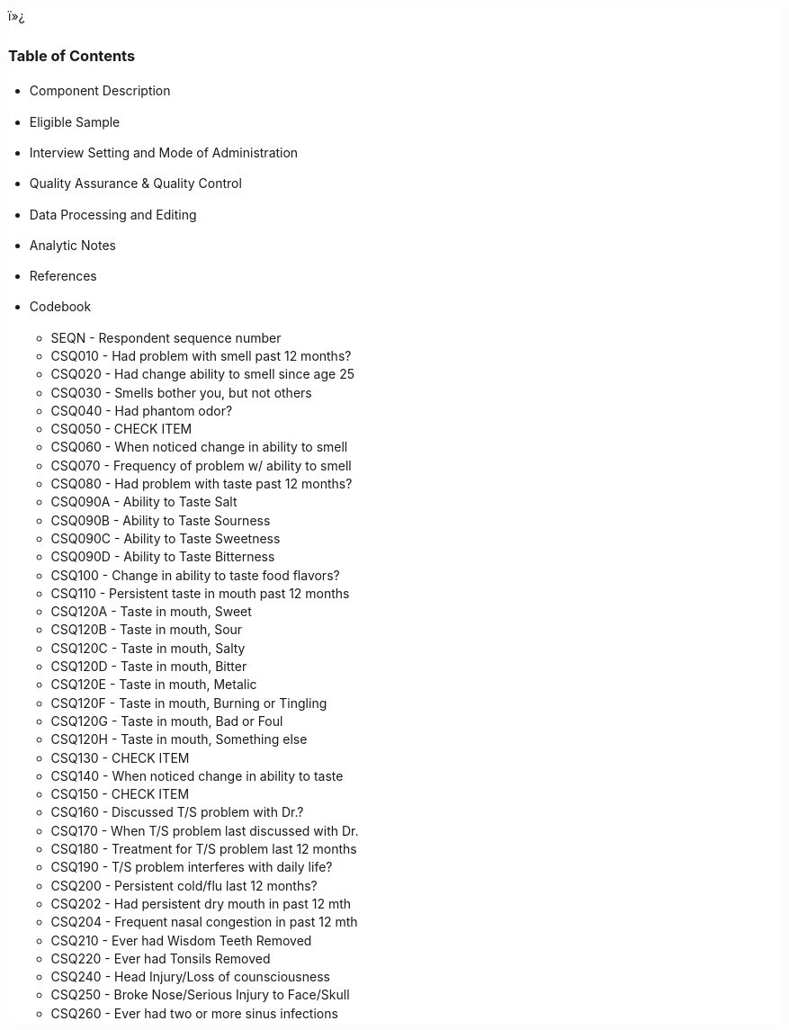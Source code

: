 ï»¿

### Table of Contents

  * Component Description
  * Eligible Sample
  * Interview Setting and Mode of Administration
  * Quality Assurance & Quality Control
  * Data Processing and Editing
  * Analytic Notes
  * References
  * Codebook

    * SEQN - Respondent sequence number
    * CSQ010 - Had problem with smell past 12 months?
    * CSQ020 - Had change ability to smell since age 25
    * CSQ030 - Smells bother you, but not others
    * CSQ040 - Had phantom odor?
    * CSQ050 - CHECK ITEM
    * CSQ060 - When noticed change in ability to smell
    * CSQ070 - Frequency of problem w/ ability to smell
    * CSQ080 - Had problem with taste past 12 months?
    * CSQ090A - Ability to Taste Salt
    * CSQ090B - Ability to Taste Sourness
    * CSQ090C - Ability to Taste Sweetness
    * CSQ090D - Ability to Taste Bitterness
    * CSQ100 - Change in ability to taste food flavors?
    * CSQ110 - Persistent taste in mouth past 12 months
    * CSQ120A - Taste in mouth, Sweet
    * CSQ120B - Taste in mouth, Sour
    * CSQ120C - Taste in mouth, Salty
    * CSQ120D - Taste in mouth, Bitter
    * CSQ120E - Taste in mouth, Metalic
    * CSQ120F - Taste in mouth, Burning or Tingling
    * CSQ120G - Taste in mouth, Bad or Foul
    * CSQ120H - Taste in mouth, Something else
    * CSQ130 - CHECK ITEM
    * CSQ140 - When noticed change in ability to taste
    * CSQ150 - CHECK ITEM
    * CSQ160 - Discussed T/S problem with Dr.?
    * CSQ170 - When T/S problem last discussed with Dr.
    * CSQ180 - Treatment for T/S problem last 12 months
    * CSQ190 - T/S problem interferes with daily life? 
    * CSQ200 - Persistent cold/flu last 12 months?
    * CSQ202 - Had persistent dry mouth in past 12 mth
    * CSQ204 - Frequent nasal congestion in past 12 mth
    * CSQ210 - Ever had Wisdom Teeth Removed
    * CSQ220 - Ever had Tonsils Removed
    * CSQ240 - Head Injury/Loss of counsciousness
    * CSQ250 - Broke Nose/Serious Injury to Face/Skull
    * CSQ260 - Ever had two or more sinus infections
